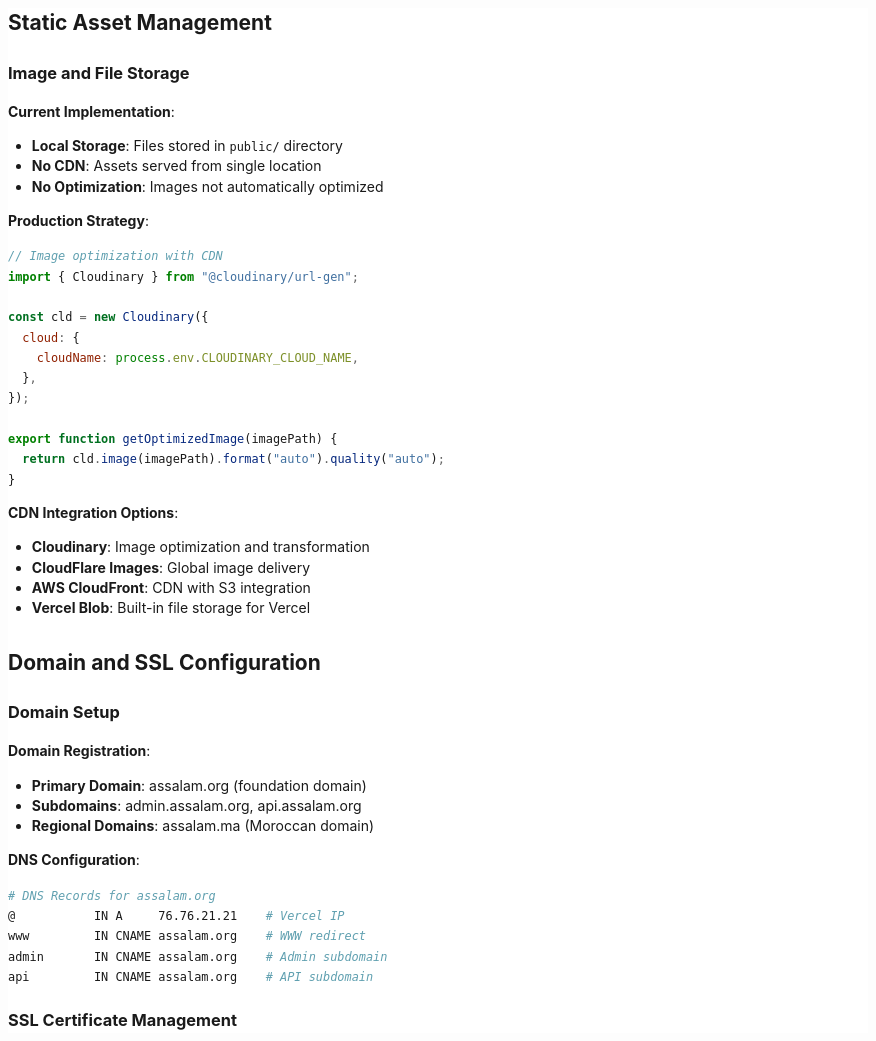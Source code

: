 ## Static Asset Management

### Image and File Storage

**Current Implementation**:

- **Local Storage**: Files stored in `public/` directory
- **No CDN**: Assets served from single location
- **No Optimization**: Images not automatically optimized

**Production Strategy**:

```javascript
// Image optimization with CDN
import { Cloudinary } from "@cloudinary/url-gen";

const cld = new Cloudinary({
  cloud: {
    cloudName: process.env.CLOUDINARY_CLOUD_NAME,
  },
});

export function getOptimizedImage(imagePath) {
  return cld.image(imagePath).format("auto").quality("auto");
}
```

**CDN Integration Options**:

- **Cloudinary**: Image optimization and transformation
- **CloudFlare Images**: Global image delivery
- **AWS CloudFront**: CDN with S3 integration
- **Vercel Blob**: Built-in file storage for Vercel

## Domain and SSL Configuration

### Domain Setup

**Domain Registration**:

- **Primary Domain**: assalam.org (foundation domain)
- **Subdomains**: admin.assalam.org, api.assalam.org
- **Regional Domains**: assalam.ma (Moroccan domain)

**DNS Configuration**:

```bash
# DNS Records for assalam.org
@           IN A     76.76.21.21    # Vercel IP
www         IN CNAME assalam.org    # WWW redirect
admin       IN CNAME assalam.org    # Admin subdomain
api         IN CNAME assalam.org    # API subdomain
```

### SSL Certificate Management

